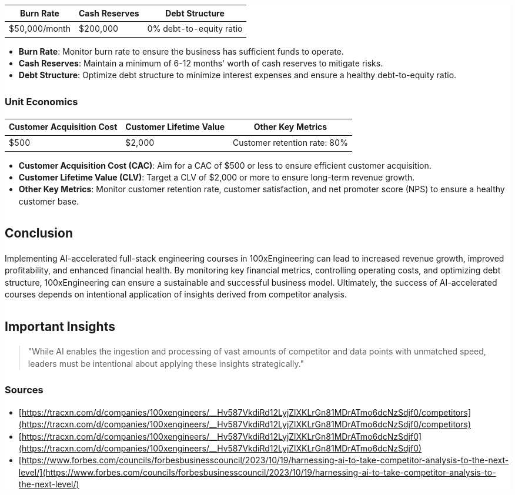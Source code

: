 | Burn Rate | Cash Reserves | Debt Structure |
| --- | --- | --- |
| $50,000/month | $200,000 | 0% debt-to-equity ratio |

* **Burn Rate**: Monitor burn rate to ensure the business has sufficient funds to operate.
* **Cash Reserves**: Maintain a minimum of 6-12 months' worth of cash reserves to mitigate risks.
* **Debt Structure**: Optimize debt structure to minimize interest expenses and ensure a healthy debt-to-equity ratio.

### Unit Economics

| Customer Acquisition Cost | Customer Lifetime Value | Other Key Metrics |
| --- | --- | --- |
| $500 | $2,000 | Customer retention rate: 80% |

* **Customer Acquisition Cost (CAC)**: Aim for a CAC of $500 or less to ensure efficient customer acquisition.
* **Customer Lifetime Value (CLV)**: Target a CLV of $2,000 or more to ensure long-term revenue growth.
* **Other Key Metrics**: Monitor customer retention rate, customer satisfaction, and net promoter score (NPS) to ensure a healthy customer base.

**Conclusion**
----------

Implementing AI-accelerated full-stack engineering courses in 100xEngineering can lead to increased revenue growth, improved profitability, and enhanced financial health. By monitoring key financial metrics, controlling operating costs, and optimizing debt structure, 100xEngineering can ensure a sustainable and successful business model. Ultimately, the success of AI-accelerated courses depends on intentional application of insights derived from competitor analysis.

**Important Insights**
-------------------

> "While AI enables the ingestion and processing of vast amounts of competitor and data points with unmatched speed, leaders must be intentional about applying these insights strategically."

### Sources
- [https://tracxn.com/d/companies/100xengineers/__Hv587VkdiRd12LyjZlXKLrGn81MDrATmo6dcNzSdjf0/competitors](https://tracxn.com/d/companies/100xengineers/__Hv587VkdiRd12LyjZlXKLrGn81MDrATmo6dcNzSdjf0/competitors)
- [https://tracxn.com/d/companies/100xengineers/__Hv587VkdiRd12LyjZlXKLrGn81MDrATmo6dcNzSdjf0](https://tracxn.com/d/companies/100xengineers/__Hv587VkdiRd12LyjZlXKLrGn81MDrATmo6dcNzSdjf0)
- [https://www.forbes.com/councils/forbesbusinesscouncil/2023/10/19/harnessing-ai-to-take-competitor-analysis-to-the-next-level/](https://www.forbes.com/councils/forbesbusinesscouncil/2023/10/19/harnessing-ai-to-take-competitor-analysis-to-the-next-level/)